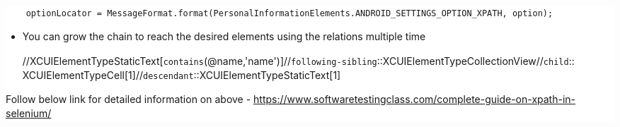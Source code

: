         optionLocator = MessageFormat.format(PersonalInformationElements.ANDROID_SETTINGS_OPTION_XPATH, option);  
 -  You can grow the chain to reach the desired elements using the relations multiple time
    
    //XCUIElementTypeStaticText[`contains`(@name,'name')]//`following-sibling`::XCUIElementTypeCollectionView//`child`:: XCUIElementTypeCell[1]//`descendant`::XCUIElementTypeStaticText[1]

Follow below link for detailed information on above - https://www.softwaretestingclass.com/complete-guide-on-xpath-in-selenium/
